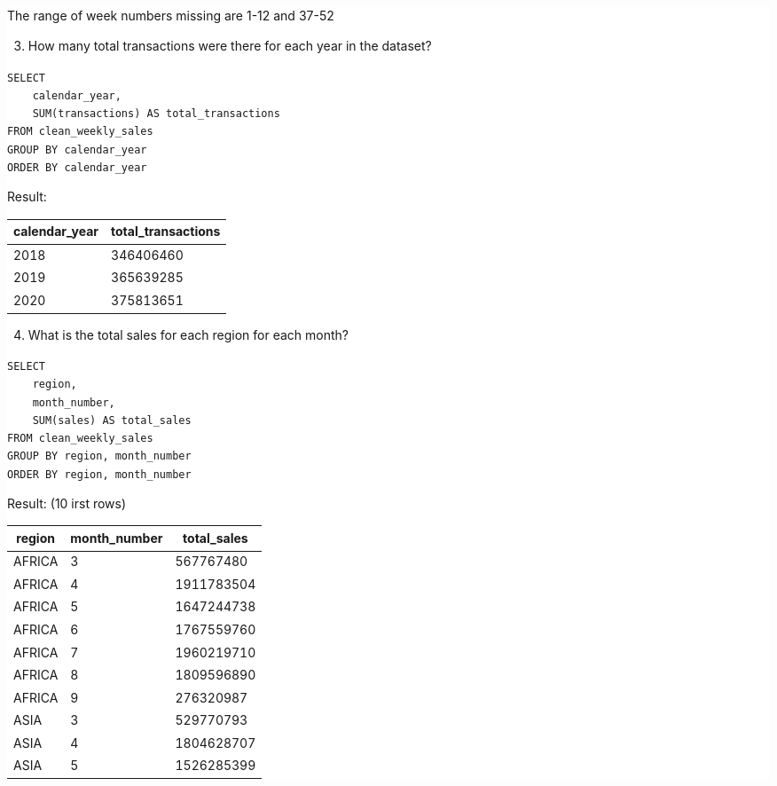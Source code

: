 The range of week numbers missing are 1-12 and 37-52

3. How many total transactions were there for each year in the dataset?

```TSQL
SELECT
	calendar_year,
	SUM(transactions) AS total_transactions
FROM clean_weekly_sales
GROUP BY calendar_year
ORDER BY calendar_year
```
Result:

|calendar_year|total_transactions|
|-------------|------------------|
|2018         |346406460|
|2019         |365639285|
|2020         |375813651|

4. What is the total sales for each region for each month?

```TSQL
SELECT
	region,
	month_number,
	SUM(sales) AS total_sales
FROM clean_weekly_sales
GROUP BY region, month_number
ORDER BY region, month_number
```
Result: (10 irst rows)

|region       | month_number| total_sales|
|-------------| ------------| --------------------|
|AFRICA       | 3           | 567767480|
|AFRICA       | 4           | 1911783504|
|AFRICA       | 5           | 1647244738|
|AFRICA       | 6           | 1767559760|
|AFRICA       | 7           | 1960219710|
|AFRICA       | 8           | 1809596890|
|AFRICA       | 9           | 276320987|
|ASIA         | 3           | 529770793|
|ASIA         | 4           | 1804628707|
|ASIA         | 5           | 1526285399|
